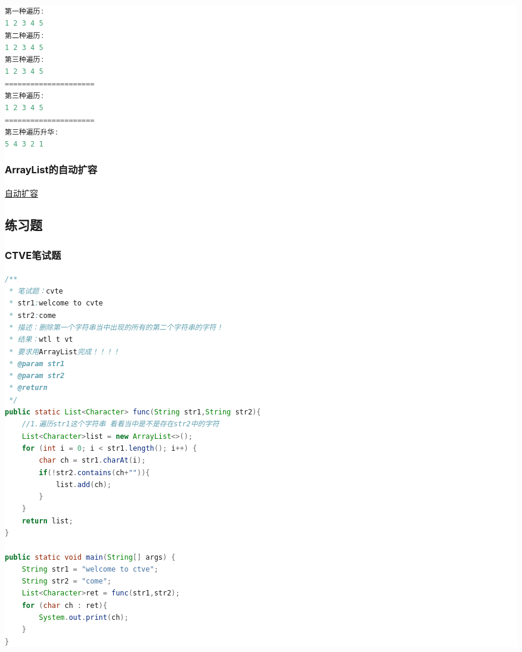 ```java
第一种遍历:
1 2 3 4 5 
第二种遍历:
1 2 3 4 5 
第三种遍历:
1 2 3 4 5 
=====================
第三种遍历:
1 2 3 4 5 
=====================
第三种遍历升华:
5 4 3 2 1 
```

### ArrayList的自动扩容

[自动扩容](https://blog.csdn.net/qiangxuan520/article/details/82664274)



## 练习题

### CTVE笔试题

```java
/**
 * 笔试题：cvte
 * str1:welcome to cvte
 * str2:come
 * 描述：删除第一个字符串当中出现的所有的第二个字符串的字符！
 * 结果：wtl t vt
 * 要求用ArrayList完成！！！！
 * @param str1
 * @param str2
 * @return
 */
public static List<Character> func(String str1,String str2){
    //1.遍历str1这个字符串 看看当中是不是存在str2中的字符
    List<Character>list = new ArrayList<>();
    for (int i = 0; i < str1.length(); i++) {
        char ch = str1.charAt(i);
        if(!str2.contains(ch+"")){
            list.add(ch);
        }
    }
    return list;
}

public static void main(String[] args) {
    String str1 = "welcome to ctve";
    String str2 = "come";
    List<Character>ret = func(str1,str2);
    for (char ch : ret){
        System.out.print(ch);
    }
}
```